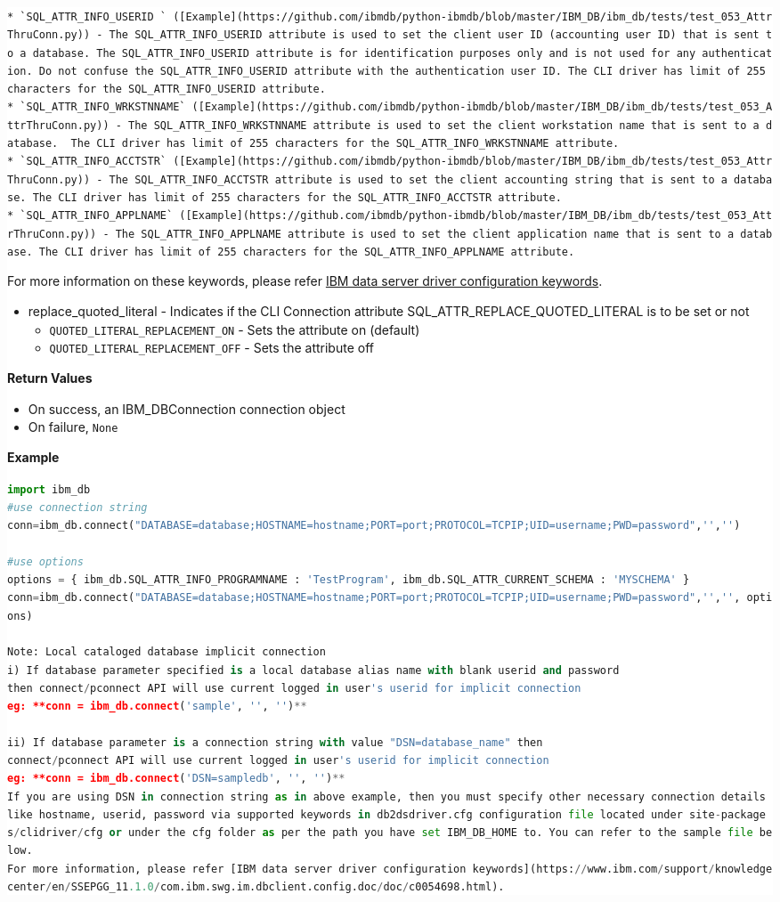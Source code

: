     * `SQL_ATTR_INFO_USERID ` ([Example](https://github.com/ibmdb/python-ibmdb/blob/master/IBM_DB/ibm_db/tests/test_053_AttrThruConn.py)) - The SQL_ATTR_INFO_USERID attribute is used to set the client user ID (accounting user ID) that is sent to a database. The SQL_ATTR_INFO_USERID attribute is for identification purposes only and is not used for any authentication. Do not confuse the SQL_ATTR_INFO_USERID attribute with the authentication user ID. The CLI driver has limit of 255 characters for the SQL_ATTR_INFO_USERID attribute.
    * `SQL_ATTR_INFO_WRKSTNNAME` ([Example](https://github.com/ibmdb/python-ibmdb/blob/master/IBM_DB/ibm_db/tests/test_053_AttrThruConn.py)) - The SQL_ATTR_INFO_WRKSTNNAME attribute is used to set the client workstation name that is sent to a database.  The CLI driver has limit of 255 characters for the SQL_ATTR_INFO_WRKSTNNAME attribute.
    * `SQL_ATTR_INFO_ACCTSTR` ([Example](https://github.com/ibmdb/python-ibmdb/blob/master/IBM_DB/ibm_db/tests/test_053_AttrThruConn.py)) - The SQL_ATTR_INFO_ACCTSTR attribute is used to set the client accounting string that is sent to a database. The CLI driver has limit of 255 characters for the SQL_ATTR_INFO_ACCTSTR attribute.
    * `SQL_ATTR_INFO_APPLNAME` ([Example](https://github.com/ibmdb/python-ibmdb/blob/master/IBM_DB/ibm_db/tests/test_053_AttrThruConn.py)) - The SQL_ATTR_INFO_APPLNAME attribute is used to set the client application name that is sent to a database. The CLI driver has limit of 255 characters for the SQL_ATTR_INFO_APPLNAME attribute.

For more information on these keywords, please refer [IBM data server driver configuration keywords](https://www.ibm.com/support/knowledgecenter/en/SSEPGG_11.1.0/com.ibm.swg.im.dbclient.config.doc/doc/c0054698.html).

* replace_quoted_literal - Indicates if the CLI Connection attribute SQL_ATTR_REPLACE_QUOTED_LITERAL is to be set or not
    * `QUOTED_LITERAL_REPLACEMENT_ON` - Sets the attribute on (default)
    * `QUOTED_LITERAL_REPLACEMENT_OFF` - Sets the attribute off
    

**Return Values**
* On success, an IBM_DBConnection connection object
* On failure, `None`

**Example**
```python
import ibm_db
#use connection string
conn=ibm_db.connect("DATABASE=database;HOSTNAME=hostname;PORT=port;PROTOCOL=TCPIP;UID=username;PWD=password",'','')

#use options
options = { ibm_db.SQL_ATTR_INFO_PROGRAMNAME : 'TestProgram', ibm_db.SQL_ATTR_CURRENT_SCHEMA : 'MYSCHEMA' }
conn=ibm_db.connect("DATABASE=database;HOSTNAME=hostname;PORT=port;PROTOCOL=TCPIP;UID=username;PWD=password",'','', options)

Note: Local cataloged database implicit connection
i) If database parameter specified is a local database alias name with blank userid and password
then connect/pconnect API will use current logged in user's userid for implicit connection
eg: **conn = ibm_db.connect('sample', '', '')**

ii) If database parameter is a connection string with value "DSN=database_name" then
connect/pconnect API will use current logged in user's userid for implicit connection
eg: **conn = ibm_db.connect('DSN=sampledb', '', '')**
If you are using DSN in connection string as in above example, then you must specify other necessary connection details like hostname, userid, password via supported keywords in db2dsdriver.cfg configuration file located under site-packages/clidriver/cfg or under the cfg folder as per the path you have set IBM_DB_HOME to. You can refer to the sample file below.
For more information, please refer [IBM data server driver configuration keywords](https://www.ibm.com/support/knowledgecenter/en/SSEPGG_11.1.0/com.ibm.swg.im.dbclient.config.doc/doc/c0054698.html).
```
